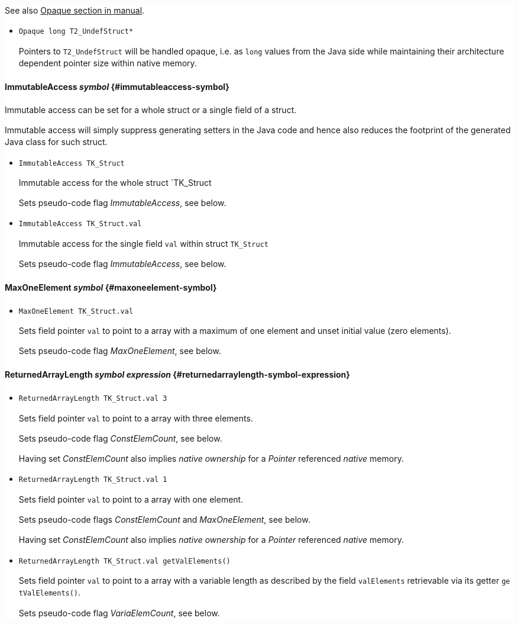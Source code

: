See also [Opaque section in manual](https://jogamp.org/gluegen/doc/manual/index.html#SecOpaque).

* `Opaque long T2_UndefStruct*`

    Pointers to `T2_UndefStruct` will be handled opaque,
    i.e. as `long` values from the Java side while maintaining their architecture dependent pointer size within native memory.

#### **ImmutableAccess** *symbol* {#immutableaccess-symbol}
Immutable access can be set for a whole struct or a single field of a struct.

Immutable access will simply suppress generating setters in the Java code
and hence also reduces the footprint of the generated Java class for such struct.

* `ImmutableAccess TK_Struct`

    Immutable access for the whole struct `TK_Struct

    Sets pseudo-code flag *ImmutableAccess*, see below.

* `ImmutableAccess TK_Struct.val`

    Immutable access for the single field `val` within struct `TK_Struct`

    Sets pseudo-code flag *ImmutableAccess*, see below.

#### **MaxOneElement** *symbol* {#maxoneelement-symbol}
* `MaxOneElement TK_Struct.val`

    Sets field pointer `val`
    to point to a array with a maximum of one element and unset initial value (zero elements).

    Sets pseudo-code flag *MaxOneElement*, see below.

#### **ReturnedArrayLength** *symbol* *expression* {#returnedarraylength-symbol-expression}
* `ReturnedArrayLength TK_Struct.val 3`

    Sets field pointer `val` to point to a array with three elements.

    Sets pseudo-code flag *ConstElemCount*, see below.

    Having set *ConstElemCount* also implies *native ownership* for a *Pointer* referenced *native* memory.

* `ReturnedArrayLength TK_Struct.val 1`

    Sets field pointer `val` to point to a array with one element.

    Sets pseudo-code flags *ConstElemCount* and *MaxOneElement*, see below.

    Having set *ConstElemCount* also implies *native ownership* for a *Pointer* referenced *native* memory.

* `ReturnedArrayLength TK_Struct.val getValElements()`

    Sets field pointer `val` to point to a array with a variable length as described by the
    field `valElements` retrievable via its getter `getValElements()`.

    Sets pseudo-code flag *VariaElemCount*, see below.
